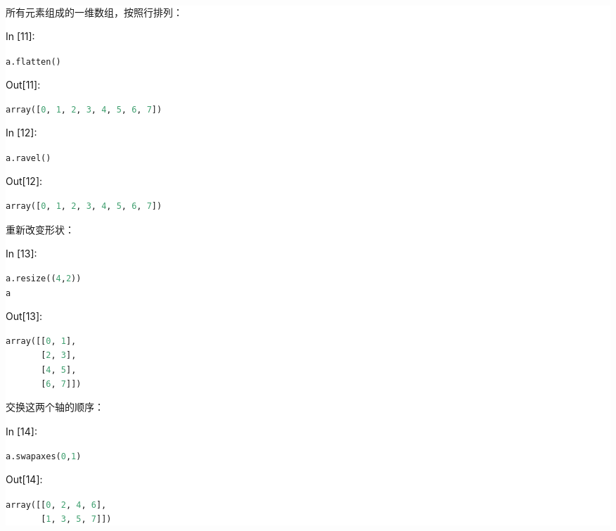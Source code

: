 所有元素组成的一维数组，按照行排列：

In [11]:

```py
a.flatten()

```

Out[11]:

```py
array([0, 1, 2, 3, 4, 5, 6, 7])
```

In [12]:

```py
a.ravel()

```

Out[12]:

```py
array([0, 1, 2, 3, 4, 5, 6, 7])
```

重新改变形状：

In [13]:

```py
a.resize((4,2))
a

```

Out[13]:

```py
array([[0, 1],
       [2, 3],
       [4, 5],
       [6, 7]])
```

交换这两个轴的顺序：

In [14]:

```py
a.swapaxes(0,1)

```

Out[14]:

```py
array([[0, 2, 4, 6],
       [1, 3, 5, 7]])
```
